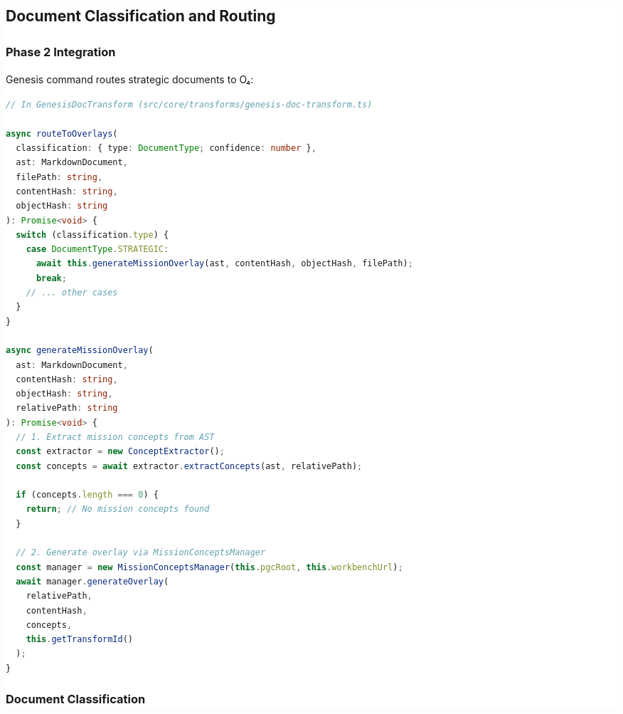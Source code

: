 
## Document Classification and Routing

### Phase 2 Integration

Genesis command routes strategic documents to O₄:

```typescript
// In GenesisDocTransform (src/core/transforms/genesis-doc-transform.ts)

async routeToOverlays(
  classification: { type: DocumentType; confidence: number },
  ast: MarkdownDocument,
  filePath: string,
  contentHash: string,
  objectHash: string
): Promise<void> {
  switch (classification.type) {
    case DocumentType.STRATEGIC:
      await this.generateMissionOverlay(ast, contentHash, objectHash, filePath);
      break;
    // ... other cases
  }
}

async generateMissionOverlay(
  ast: MarkdownDocument,
  contentHash: string,
  objectHash: string,
  relativePath: string
): Promise<void> {
  // 1. Extract mission concepts from AST
  const extractor = new ConceptExtractor();
  const concepts = await extractor.extractConcepts(ast, relativePath);

  if (concepts.length === 0) {
    return; // No mission concepts found
  }

  // 2. Generate overlay via MissionConceptsManager
  const manager = new MissionConceptsManager(this.pgcRoot, this.workbenchUrl);
  await manager.generateOverlay(
    relativePath,
    contentHash,
    concepts,
    this.getTransformId()
  );
}
```

### Document Classification
